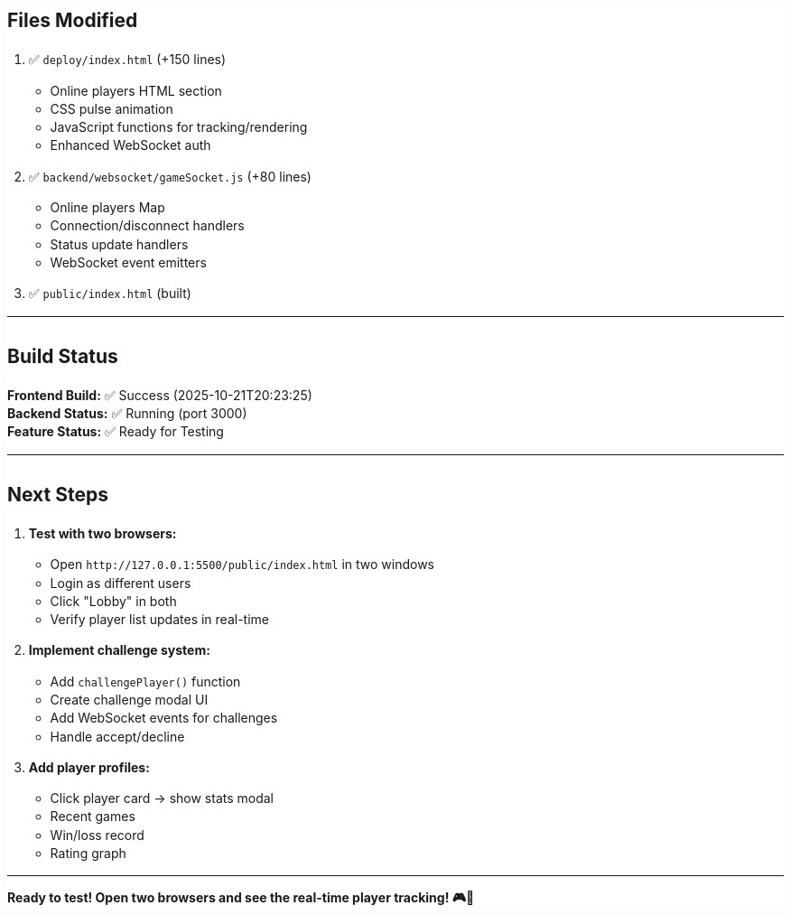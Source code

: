 
## Files Modified

1. ✅ `deploy/index.html` (+150 lines)
   - Online players HTML section
   - CSS pulse animation
   - JavaScript functions for tracking/rendering
   - Enhanced WebSocket auth

2. ✅ `backend/websocket/gameSocket.js` (+80 lines)
   - Online players Map
   - Connection/disconnect handlers
   - Status update handlers
   - WebSocket event emitters

3. ✅ `public/index.html` (built)

---

## Build Status

**Frontend Build:** ✅ Success (2025-10-21T20:23:25)  
**Backend Status:** ✅ Running (port 3000)  
**Feature Status:** ✅ Ready for Testing

---

## Next Steps

1. **Test with two browsers:**
   - Open `http://127.0.0.1:5500/public/index.html` in two windows
   - Login as different users
   - Click "Lobby" in both
   - Verify player list updates in real-time

2. **Implement challenge system:**
   - Add `challengePlayer()` function
   - Create challenge modal UI
   - Add WebSocket events for challenges
   - Handle accept/decline

3. **Add player profiles:**
   - Click player card → show stats modal
   - Recent games
   - Win/loss record
   - Rating graph

---

**Ready to test! Open two browsers and see the real-time player tracking! 🎮👥**
